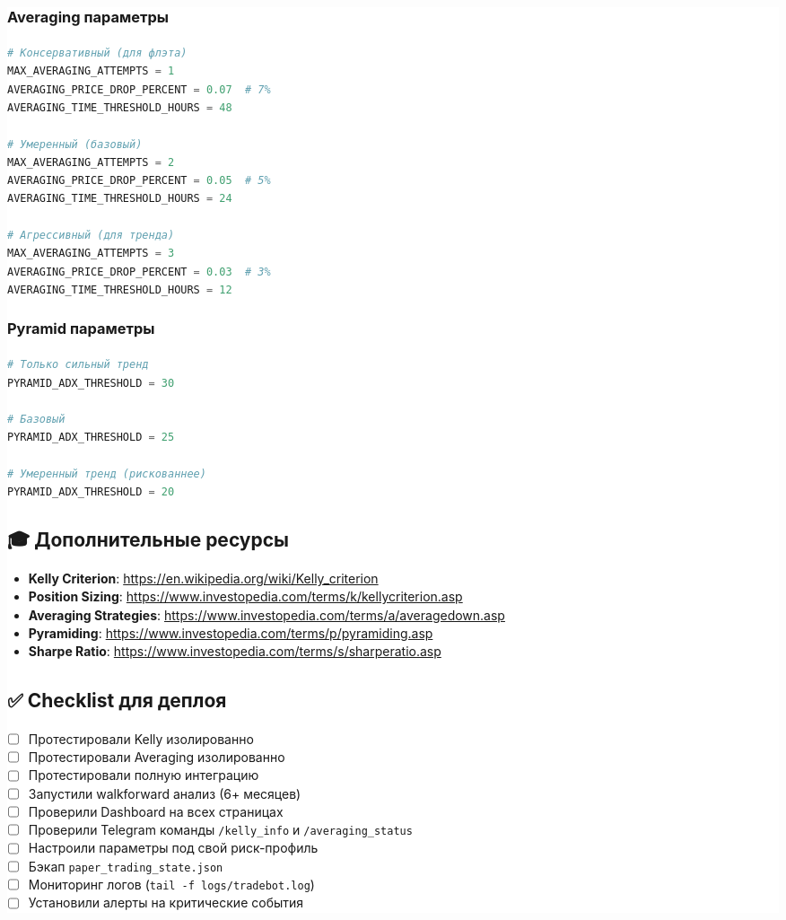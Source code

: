 ### Averaging параметры
```python
# Консервативный (для флэта)
MAX_AVERAGING_ATTEMPTS = 1
AVERAGING_PRICE_DROP_PERCENT = 0.07  # 7%
AVERAGING_TIME_THRESHOLD_HOURS = 48

# Умеренный (базовый)
MAX_AVERAGING_ATTEMPTS = 2
AVERAGING_PRICE_DROP_PERCENT = 0.05  # 5%
AVERAGING_TIME_THRESHOLD_HOURS = 24

# Агрессивный (для тренда)
MAX_AVERAGING_ATTEMPTS = 3
AVERAGING_PRICE_DROP_PERCENT = 0.03  # 3%
AVERAGING_TIME_THRESHOLD_HOURS = 12
```

### Pyramid параметры
```python
# Только сильный тренд
PYRAMID_ADX_THRESHOLD = 30

# Базовый
PYRAMID_ADX_THRESHOLD = 25

# Умеренный тренд (рискованнее)
PYRAMID_ADX_THRESHOLD = 20
```

## 🎓 Дополнительные ресурсы

- **Kelly Criterion**: https://en.wikipedia.org/wiki/Kelly_criterion
- **Position Sizing**: https://www.investopedia.com/terms/k/kellycriterion.asp
- **Averaging Strategies**: https://www.investopedia.com/terms/a/averagedown.asp
- **Pyramiding**: https://www.investopedia.com/terms/p/pyramiding.asp
- **Sharpe Ratio**: https://www.investopedia.com/terms/s/sharperatio.asp

## ✅ Checklist для деплоя

- [ ] Протестировали Kelly изолированно
- [ ] Протестировали Averaging изолированно
- [ ] Протестировали полную интеграцию
- [ ] Запустили walkforward анализ (6+ месяцев)
- [ ] Проверили Dashboard на всех страницах
- [ ] Проверили Telegram команды `/kelly_info` и `/averaging_status`
- [ ] Настроили параметры под свой риск-профиль
- [ ] Бэкап `paper_trading_state.json`
- [ ] Мониторинг логов (`tail -f logs/tradebot.log`)
- [ ] Установили алерты на критические события
